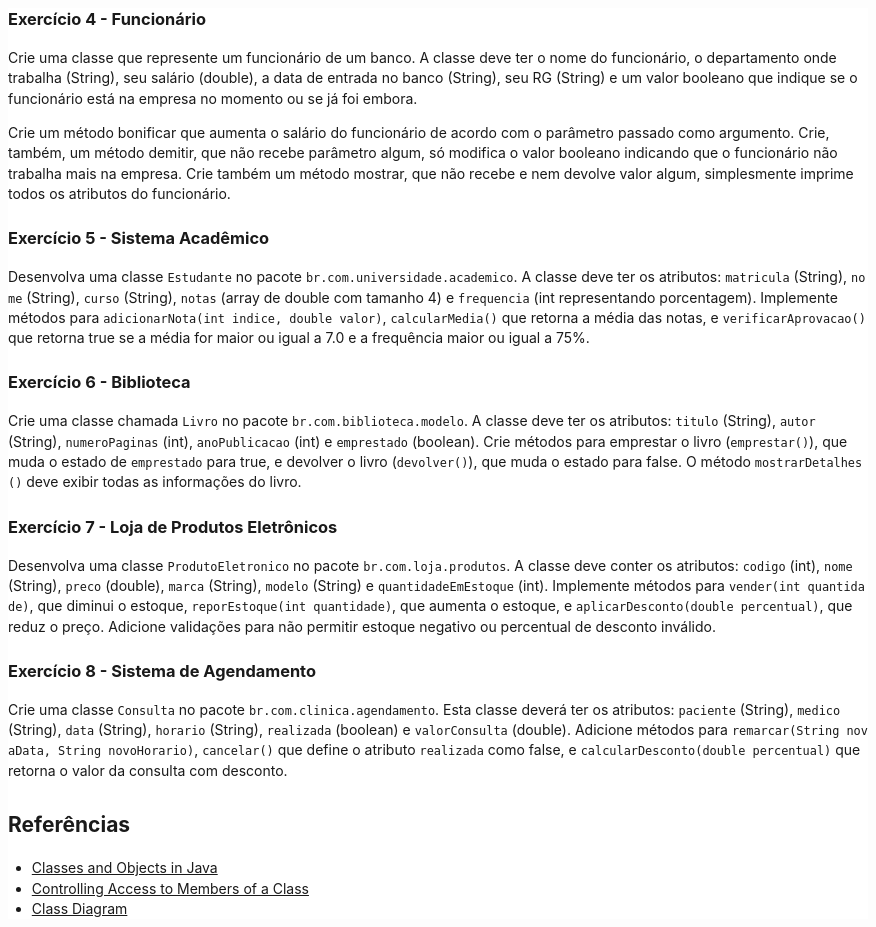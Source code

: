 ### Exercício 4 - Funcionário

Crie uma classe que represente um funcionário de um banco. A classe deve ter o nome do funcionário, o departamento onde trabalha (String), seu salário (double), a data de entrada no banco (String), seu RG (String) e um valor booleano que indique se o funcionário está na empresa no momento ou se já foi embora. 

Crie um método bonificar que aumenta o salário do funcionário de acordo com o parâmetro passado como argumento. Crie, também, um método demitir, que não recebe parâmetro algum, só modifica o valor booleano indicando que o funcionário não trabalha mais na empresa. Crie também um método mostrar, que não recebe e nem devolve valor algum, simplesmente imprime todos os atributos do funcionário.

### Exercício 5 - Sistema Acadêmico
Desenvolva uma classe `Estudante` no pacote `br.com.universidade.academico`. A classe deve ter os atributos: `matricula` (String), `nome` (String), `curso` (String), `notas` (array de double com tamanho 4) e `frequencia` (int representando porcentagem). Implemente métodos para `adicionarNota(int indice, double valor)`, `calcularMedia()` que retorna a média das notas, e `verificarAprovacao()` que retorna true se a média for maior ou igual a 7.0 e a frequência maior ou igual a 75%.

### Exercício 6 - Biblioteca
Crie uma classe chamada `Livro` no pacote `br.com.biblioteca.modelo`. A classe deve ter os atributos: `titulo` (String), `autor` (String), `numeroPaginas` (int), `anoPublicacao` (int) e `emprestado` (boolean). Crie métodos para emprestar o livro (`emprestar()`), que muda o estado de `emprestado` para true, e devolver o livro (`devolver()`), que muda o estado para false. O método `mostrarDetalhes()` deve exibir todas as informações do livro.

### Exercício 7 - Loja de Produtos Eletrônicos
Desenvolva uma classe `ProdutoEletronico` no pacote `br.com.loja.produtos`. A classe deve conter os atributos: `codigo` (int), `nome` (String), `preco` (double), `marca` (String), `modelo` (String) e `quantidadeEmEstoque` (int). Implemente métodos para `vender(int quantidade)`, que diminui o estoque, `reporEstoque(int quantidade)`, que aumenta o estoque, e `aplicarDesconto(double percentual)`, que reduz o preço. Adicione validações para não permitir estoque negativo ou percentual de desconto inválido.

### Exercício 8 - Sistema de Agendamento
Crie uma classe `Consulta` no pacote `br.com.clinica.agendamento`. Esta classe deverá ter os atributos: `paciente` (String), `medico` (String), `data` (String), `horario` (String), `realizada` (boolean) e `valorConsulta` (double). Adicione métodos para `remarcar(String novaData, String novoHorario)`, `cancelar()` que define o atributo `realizada` como false, e `calcularDesconto(double percentual)` que retorna o valor da consulta com desconto.

## Referências

- [Classes and Objects in Java](https://www.geeksforgeeks.org/classes-objects-java/)
- [Controlling Access to Members of a Class](https://docs.oracle.com/javase/tutorial/java/javaOO/accesscontrol.html)
- [Class Diagram](https://www.geeksforgeeks.org/unified-modeling-language-uml-class-diagrams/)